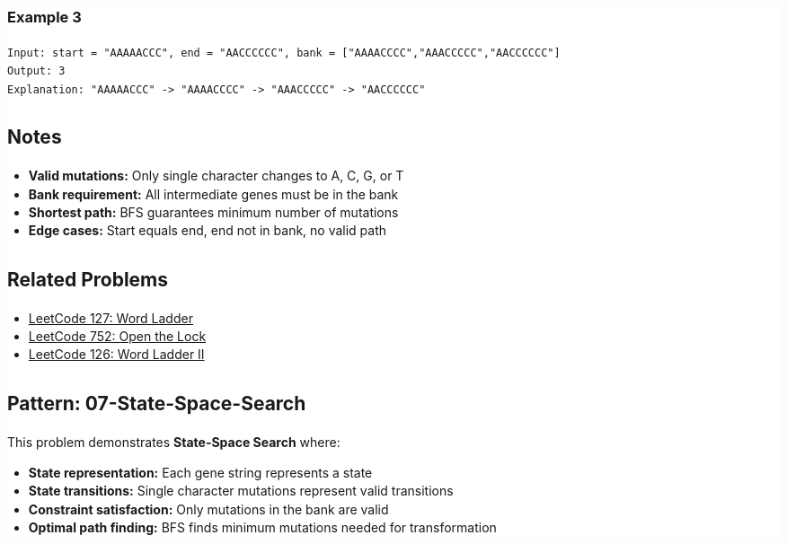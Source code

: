 ### Example 3
```
Input: start = "AAAAACCC", end = "AACCCCCC", bank = ["AAAACCCC","AAACCCCC","AACCCCCC"]
Output: 3
Explanation: "AAAAACCC" -> "AAAACCCC" -> "AAACCCCC" -> "AACCCCCC"
```

## Notes
- **Valid mutations:** Only single character changes to A, C, G, or T
- **Bank requirement:** All intermediate genes must be in the bank
- **Shortest path:** BFS guarantees minimum number of mutations
- **Edge cases:** Start equals end, end not in bank, no valid path

## Related Problems
- [LeetCode 127: Word Ladder](https://leetcode.com/problems/word-ladder/)
- [LeetCode 752: Open the Lock](https://leetcode.com/problems/open-the-lock/)
- [LeetCode 126: Word Ladder II](https://leetcode.com/problems/word-ladder-ii/)

## Pattern: 07-State-Space-Search
This problem demonstrates **State-Space Search** where:
- **State representation:** Each gene string represents a state
- **State transitions:** Single character mutations represent valid transitions
- **Constraint satisfaction:** Only mutations in the bank are valid
- **Optimal path finding:** BFS finds minimum mutations needed for transformation
